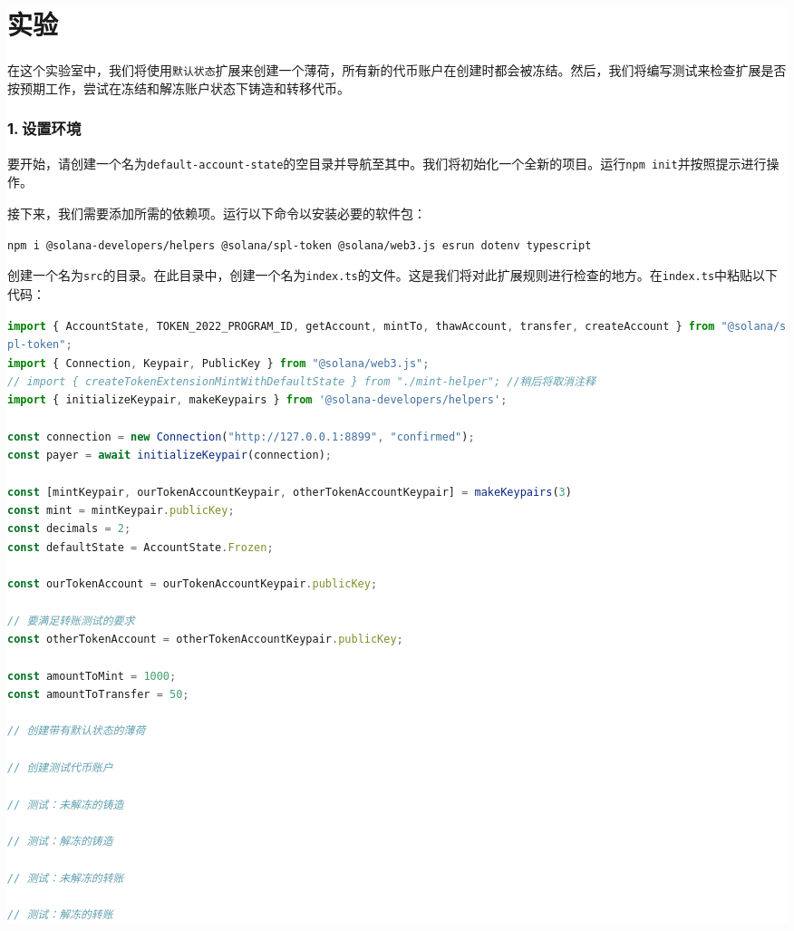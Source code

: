 ```ts
```

# 实验


在这个实验室中，我们将使用`默认状态`扩展来创建一个薄荷，所有新的代币账户在创建时都会被冻结。然后，我们将编写测试来检查扩展是否按预期工作，尝试在冻结和解冻账户状态下铸造和转移代币。

### 1. 设置环境

要开始，请创建一个名为`default-account-state`的空目录并导航至其中。我们将初始化一个全新的项目。运行`npm init`并按照提示进行操作。

接下来，我们需要添加所需的依赖项。运行以下命令以安装必要的软件包：
```bash
npm i @solana-developers/helpers @solana/spl-token @solana/web3.js esrun dotenv typescript
```

创建一个名为`src`的目录。在此目录中，创建一个名为`index.ts`的文件。这是我们将对此扩展规则进行检查的地方。在`index.ts`中粘贴以下代码：

```ts
import { AccountState, TOKEN_2022_PROGRAM_ID, getAccount, mintTo, thawAccount, transfer, createAccount } from "@solana/spl-token";
import { Connection, Keypair, PublicKey } from "@solana/web3.js";
// import { createTokenExtensionMintWithDefaultState } from "./mint-helper"; //稍后将取消注释
import { initializeKeypair, makeKeypairs } from '@solana-developers/helpers';

const connection = new Connection("http://127.0.0.1:8899", "confirmed");
const payer = await initializeKeypair(connection);

const [mintKeypair, ourTokenAccountKeypair, otherTokenAccountKeypair] = makeKeypairs(3)
const mint = mintKeypair.publicKey;
const decimals = 2;
const defaultState = AccountState.Frozen;

const ourTokenAccount = ourTokenAccountKeypair.publicKey;

// 要满足转账测试的要求
const otherTokenAccount = otherTokenAccountKeypair.publicKey;

const amountToMint = 1000;
const amountToTransfer = 50;

// 创建带有默认状态的薄荷

// 创建测试代币账户

// 测试：未解冻的铸造

// 测试：解冻的铸造

// 测试：未解冻的转账

// 测试：解冻的转账
```
